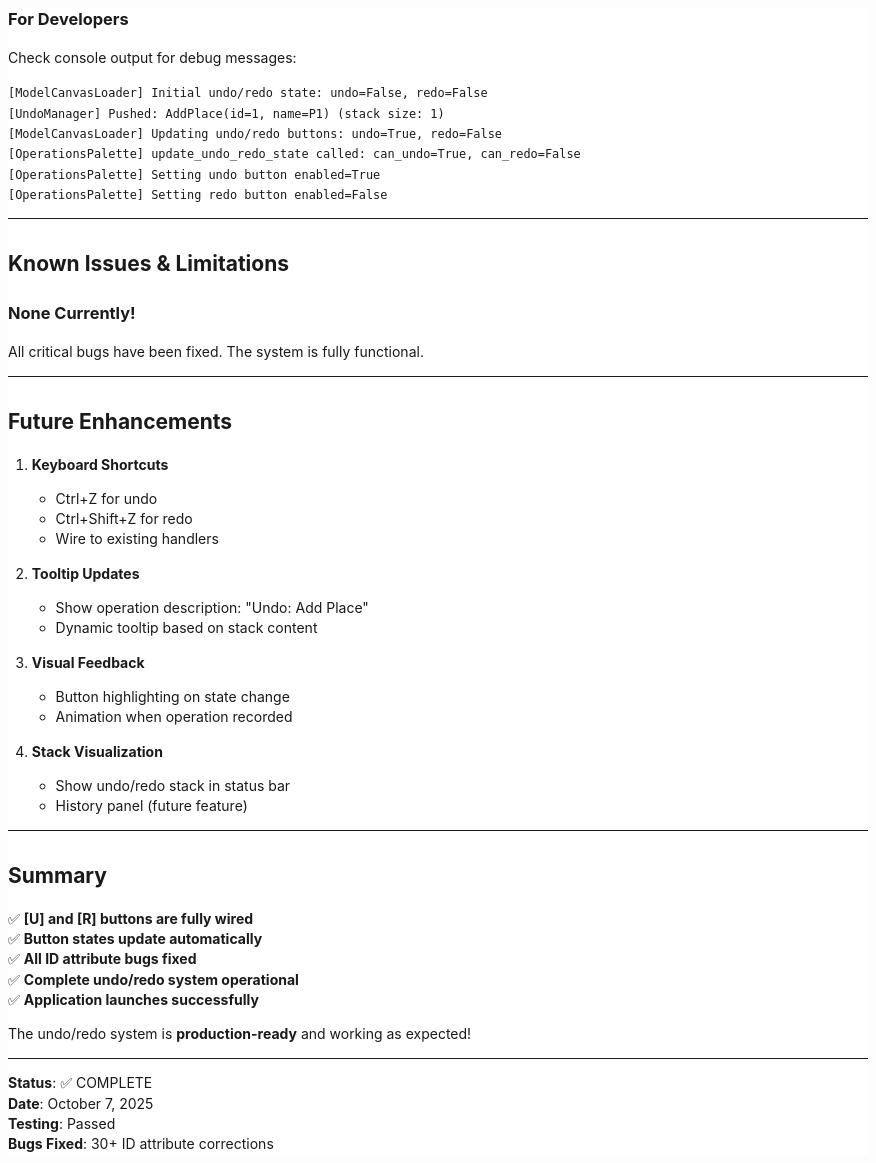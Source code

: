 ### For Developers

Check console output for debug messages:
```
[ModelCanvasLoader] Initial undo/redo state: undo=False, redo=False
[UndoManager] Pushed: AddPlace(id=1, name=P1) (stack size: 1)
[ModelCanvasLoader] Updating undo/redo buttons: undo=True, redo=False
[OperationsPalette] update_undo_redo_state called: can_undo=True, can_redo=False
[OperationsPalette] Setting undo button enabled=True
[OperationsPalette] Setting redo button enabled=False
```

---

## Known Issues & Limitations

### None Currently!

All critical bugs have been fixed. The system is fully functional.

---

## Future Enhancements

1. **Keyboard Shortcuts**
   - Ctrl+Z for undo
   - Ctrl+Shift+Z for redo
   - Wire to existing handlers

2. **Tooltip Updates**
   - Show operation description: "Undo: Add Place"
   - Dynamic tooltip based on stack content

3. **Visual Feedback**
   - Button highlighting on state change
   - Animation when operation recorded

4. **Stack Visualization**
   - Show undo/redo stack in status bar
   - History panel (future feature)

---

## Summary

✅ **[U] and [R] buttons are fully wired**  
✅ **Button states update automatically**  
✅ **All ID attribute bugs fixed**  
✅ **Complete undo/redo system operational**  
✅ **Application launches successfully**

The undo/redo system is **production-ready** and working as expected!

---

**Status**: ✅ COMPLETE  
**Date**: October 7, 2025  
**Testing**: Passed  
**Bugs Fixed**: 30+ ID attribute corrections
